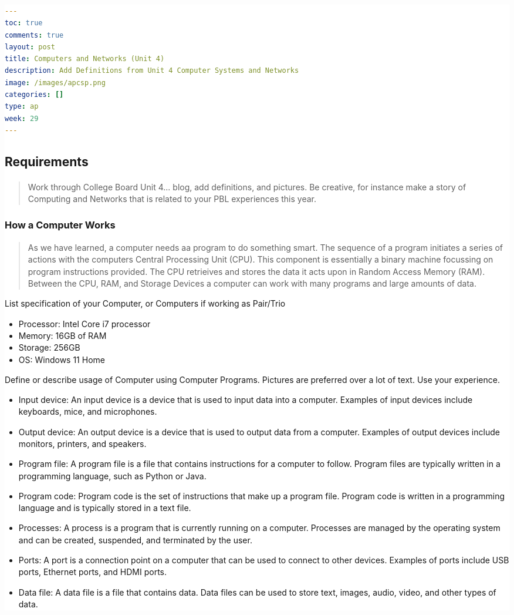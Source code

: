 ```yaml
---
toc: true
comments: true
layout: post
title: Computers and Networks (Unit 4)
description: Add Definitions from Unit 4 Computer Systems and Networks
image: /images/apcsp.png
categories: []
type: ap
week: 29
---
```


## Requirements
> Work through College Board Unit 4... blog, add definitions, and pictures.  Be creative, for instance make a story of Computing and Networks that is related to your PBL experiences this year.


### How a Computer Works
> As we have learned, a computer needs aa program to do something smart.  The sequence of a program initiates a series of actions with the computers Central Processing Unit (CPU). This component is essentially a binary machine focussing on program instructions provided.  The CPU retrieives and stores the data it acts upon in Random Access Memory (RAM). Between the CPU, RAM, and Storage Devices a computer can work with many programs and large amounts of data.

List specification of your Computer, or Computers if working as Pair/Trio
- Processor: Intel Core i7 processor
- Memory: 16GB of RAM
- Storage: 256GB
- OS: Windows 11 Home

Define or describe usage of Computer using Computer Programs. Pictures are preferred over a lot of text.  Use your experience.

- Input device: An input device is a device that is used to input data into a computer. Examples of input 
devices include keyboards, mice, and microphones.

- Output device: An output device is a device that is used to output data from a computer. Examples of output devices include monitors, printers, and speakers.

- Program file: A program file is a file that contains instructions for a computer to follow. Program files are typically written in a programming language, such as Python or Java.

- Program code: Program code is the set of instructions that make up a program file. Program code is written in a programming language and is typically stored in a text file.

- Processes: A process is a program that is currently running on a computer. Processes are managed by the operating system and can be created, suspended, and terminated by the user.

- Ports: A port is a connection point on a computer that can be used to connect to other devices. Examples of ports include USB ports, Ethernet ports, and HDMI ports.

- Data file: A data file is a file that contains data. Data files can be used to store text, images, audio, video, and other types of data.
